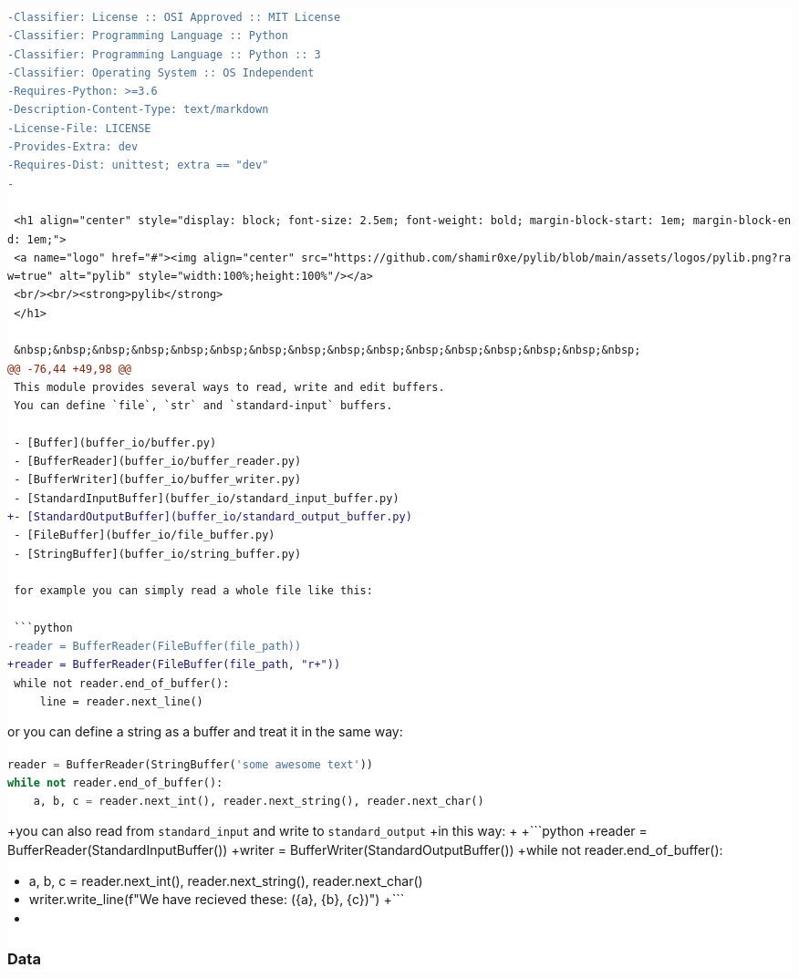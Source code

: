 ```diff
-Classifier: License :: OSI Approved :: MIT License
-Classifier: Programming Language :: Python
-Classifier: Programming Language :: Python :: 3
-Classifier: Operating System :: OS Independent
-Requires-Python: >=3.6
-Description-Content-Type: text/markdown
-License-File: LICENSE
-Provides-Extra: dev
-Requires-Dist: unittest; extra == "dev"
-
 
 <h1 align="center" style="display: block; font-size: 2.5em; font-weight: bold; margin-block-start: 1em; margin-block-end: 1em;">
 <a name="logo" href="#"><img align="center" src="https://github.com/shamir0xe/pylib/blob/main/assets/logos/pylib.png?raw=true" alt="pylib" style="width:100%;height:100%"/></a>
 <br/><br/><strong>pylib</strong>
 </h1>
 
 &nbsp;&nbsp;&nbsp;&nbsp;&nbsp;&nbsp;&nbsp;&nbsp;&nbsp;&nbsp;&nbsp;&nbsp;&nbsp;&nbsp;&nbsp;&nbsp;
@@ -76,44 +49,98 @@
 This module provides several ways to read, write and edit buffers.
 You can define `file`, `str` and `standard-input` buffers.
 
 - [Buffer](buffer_io/buffer.py)
 - [BufferReader](buffer_io/buffer_reader.py)
 - [BufferWriter](buffer_io/buffer_writer.py)
 - [StandardInputBuffer](buffer_io/standard_input_buffer.py)
+- [StandardOutputBuffer](buffer_io/standard_output_buffer.py)
 - [FileBuffer](buffer_io/file_buffer.py)
 - [StringBuffer](buffer_io/string_buffer.py)
 
 for example you can simply read a whole file like this:
 
 ```python
-reader = BufferReader(FileBuffer(file_path))
+reader = BufferReader(FileBuffer(file_path, "r+"))
 while not reader.end_of_buffer():
     line = reader.next_line()
 ```
 
 or you can define a string as a buffer and treat it in the same way:
 
 ```python
 reader = BufferReader(StringBuffer('some awesome text'))
 while not reader.end_of_buffer():
     a, b, c = reader.next_int(), reader.next_string(), reader.next_char()
 ```
 
+you can also read from `standard_input` and write to `standard_output`
+in this way:
+
+```python
+reader = BufferReader(StandardInputBuffer())
+writer = BufferWriter(StandardOutputBuffer())
+while not reader.end_of_buffer():
+    a, b, c = reader.next_int(), reader.next_string(), reader.next_char()
+    writer.write_line(f"We have recieved these: ({a}, {b}, {c})")
+```
+
 ### Data
 